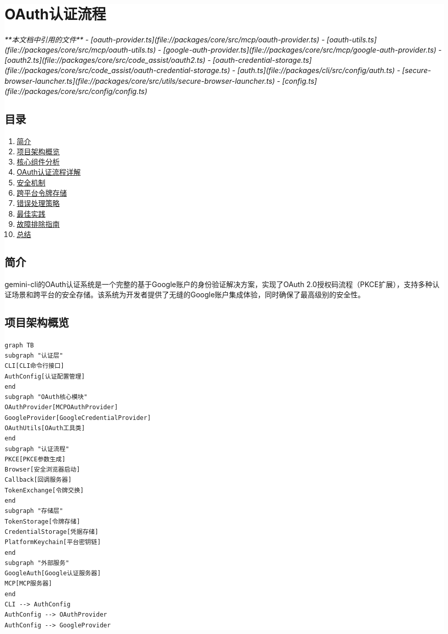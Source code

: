 # OAuth认证流程

<cite>
**本文档中引用的文件**
- [oauth-provider.ts](file://packages/core/src/mcp/oauth-provider.ts)
- [oauth-utils.ts](file://packages/core/src/mcp/oauth-utils.ts)
- [google-auth-provider.ts](file://packages/core/src/mcp/google-auth-provider.ts)
- [oauth2.ts](file://packages/core/src/code_assist/oauth2.ts)
- [oauth-credential-storage.ts](file://packages/core/src/code_assist/oauth-credential-storage.ts)
- [auth.ts](file://packages/cli/src/config/auth.ts)
- [secure-browser-launcher.ts](file://packages/core/src/utils/secure-browser-launcher.ts)
- [config.ts](file://packages/core/src/config/config.ts)
</cite>

## 目录
1. [简介](#简介)
2. [项目架构概览](#项目架构概览)
3. [核心组件分析](#核心组件分析)
4. [OAuth认证流程详解](#oauth认证流程详解)
5. [安全机制](#安全机制)
6. [跨平台令牌存储](#跨平台令牌存储)
7. [错误处理策略](#错误处理策略)
8. [最佳实践](#最佳实践)
9. [故障排除指南](#故障排除指南)
10. [总结](#总结)

## 简介

gemini-cli的OAuth认证系统是一个完整的基于Google账户的身份验证解决方案，实现了OAuth 2.0授权码流程（PKCE扩展），支持多种认证场景和跨平台的安全存储。该系统为开发者提供了无缝的Google账户集成体验，同时确保了最高级别的安全性。

## 项目架构概览

```mermaid
graph TB
subgraph "认证层"
CLI[CLI命令行接口]
AuthConfig[认证配置管理]
end
subgraph "OAuth核心模块"
OAuthProvider[MCPOAuthProvider]
GoogleProvider[GoogleCredentialProvider]
OAuthUtils[OAuth工具类]
end
subgraph "认证流程"
PKCE[PKCE参数生成]
Browser[安全浏览器启动]
Callback[回调服务器]
TokenExchange[令牌交换]
end
subgraph "存储层"
TokenStorage[令牌存储]
CredentialStorage[凭据存储]
PlatformKeychain[平台密钥链]
end
subgraph "外部服务"
GoogleAuth[Google认证服务器]
MCP[MCP服务器]
end
CLI --> AuthConfig
AuthConfig --> OAuthProvider
AuthConfig --> GoogleProvider
```